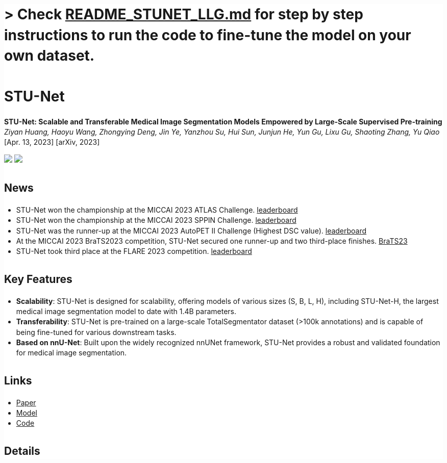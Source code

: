 # > Check  [README_STUNET_LLG.md](README_STUNET_LLG.md) for step by step instructions to run the code to fine-tune the model on your own dataset.


# STU-Net

**STU-Net: Scalable and Transferable Medical Image Segmentation Models Empowered by Large-Scale Supervised Pre-training** \
*Ziyan Huang, Haoyu Wang, Zhongying Deng, Jin Ye, Yanzhou Su, Hui Sun, Junjun He, Yun Gu, Lixu Gu, Shaoting Zhang, Yu Qiao* \
[Apr. 13, 2023] [arXiv, 2023] 
<p float="left">
  <img src="assets/fig_bubble.png?raw=true" width="47.5%" />
  <img src="assets/fig_model.png?raw=true" width="47.5%" /> 
</p>

## News
- STU-Net won the championship at the MICCAI 2023 ATLAS Challenge. [leaderboard](https://atlas-challenge.u-bourgogne.fr/leaderboard)
- STU-Net won the championship at the MICCAI 2023 SPPIN Challenge. [leaderboard](https://sppin.grand-challenge.org/evaluation/final-test-phase/leaderboard/)
- STU-Net was the runner-up at the MICCAI 2023 AutoPET II Challenge (Highest DSC value). [leaderboard](https://autopet-ii.grand-challenge.org/leaderboard/)
- At the MICCAI 2023 BraTS2023 competition, STU-Net secured one runner-up and two third-place finishes. [BraTS23](https://www.synapse.org/#!Synapse:syn51156910/wiki/622343)
- STU-Net took third place at the FLARE 2023 competition. [leaderboard](https://codalab.lisn.upsaclay.fr/competitions/12239#learn_the_details-awards)
 

## Key Features
- **Scalability**: STU-Net is designed for scalability, offering models of various sizes (S, B, L, H), including STU-Net-H, the largest medical image segmentation model to date with 1.4B parameters.
- **Transferability**: STU-Net is pre-trained on a large-scale TotalSegmentator dataset (>100k annotations) and is capable of being fine-tuned for various downstream tasks.
- **Based on nnU-Net**: Built upon the widely recognized nnUNet framework, STU-Net provides a robust and validated foundation for medical image segmentation.

## Links
- [Paper](https://arxiv.org/abs/2304.06716)
- [Model](https://drive.google.com/drive/folders/1VYfpPLANIrlQdR3HnNjZMtJBx7OPGi64?usp=sharing)
- [Code](https://github.com/Ziyan-Huang/STU-Net/)

## Details